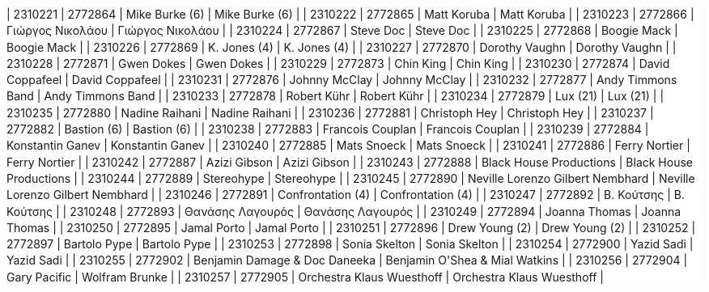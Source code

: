 | 2310221 | 2772864 | Mike Burke (6) | Mike Burke (6) |
| 2310222 | 2772865 | Matt Koruba | Matt Koruba |
| 2310223 | 2772866 | Γιώργος Νικολάου | Γιώργος Νικολάου |
| 2310224 | 2772867 | Steve Doc | Steve Doc |
| 2310225 | 2772868 | Boogie Mack | Boogie Mack |
| 2310226 | 2772869 | K. Jones (4) | K. Jones (4) |
| 2310227 | 2772870 | Dorothy Vaughn | Dorothy Vaughn |
| 2310228 | 2772871 | Gwen Dokes | Gwen Dokes |
| 2310229 | 2772873 | Chin King | Chin King |
| 2310230 | 2772874 | David Coppafeel | David Coppafeel |
| 2310231 | 2772876 | Johnny McClay | Johnny McClay |
| 2310232 | 2772877 | Andy Timmons Band | Andy Timmons Band |
| 2310233 | 2772878 | Robert Kühr | Robert Kühr |
| 2310234 | 2772879 | Lux (21) | Lux (21) |
| 2310235 | 2772880 | Nadine Raihani | Nadine Raihani |
| 2310236 | 2772881 | Christoph Hey | Christoph Hey |
| 2310237 | 2772882 | Bastion (6) | Bastion (6) |
| 2310238 | 2772883 | Francois Couplan | Francois Couplan |
| 2310239 | 2772884 | Konstantin Ganev | Konstantin Ganev |
| 2310240 | 2772885 | Mats Snoeck | Mats Snoeck |
| 2310241 | 2772886 | Ferry Nortier | Ferry Nortier |
| 2310242 | 2772887 | Azizi Gibson | Azizi Gibson |
| 2310243 | 2772888 | Black House Productions | Black House Productions |
| 2310244 | 2772889 | Stereohype | Stereohype |
| 2310245 | 2772890 | Neville Lorenzo Gilbert Nembhard | Neville Lorenzo Gilbert Nembhard |
| 2310246 | 2772891 | Confrontation (4) | Confrontation (4) |
| 2310247 | 2772892 | Β. Κούτσης | Β. Κούτσης |
| 2310248 | 2772893 | Θανάσης Λαγουρός | Θανάσης Λαγουρός |
| 2310249 | 2772894 | Joanna Thomas | Joanna Thomas |
| 2310250 | 2772895 | Jamal Porto | Jamal Porto |
| 2310251 | 2772896 | Drew Young (2) | Drew Young (2) |
| 2310252 | 2772897 | Bartolo Pype | Bartolo Pype |
| 2310253 | 2772898 | Sonia Skelton | Sonia Skelton |
| 2310254 | 2772900 | Yazid Sadi | Yazid Sadi |
| 2310255 | 2772902 | Benjamin Damage & Doc Daneeka | Benjamin O'Shea & Mial Watkins |
| 2310256 | 2772904 | Gary Pacific | Wolfram Brunke |
| 2310257 | 2772905 | Orchestra Klaus Wuesthoff | Orchestra Klaus Wuesthoff |